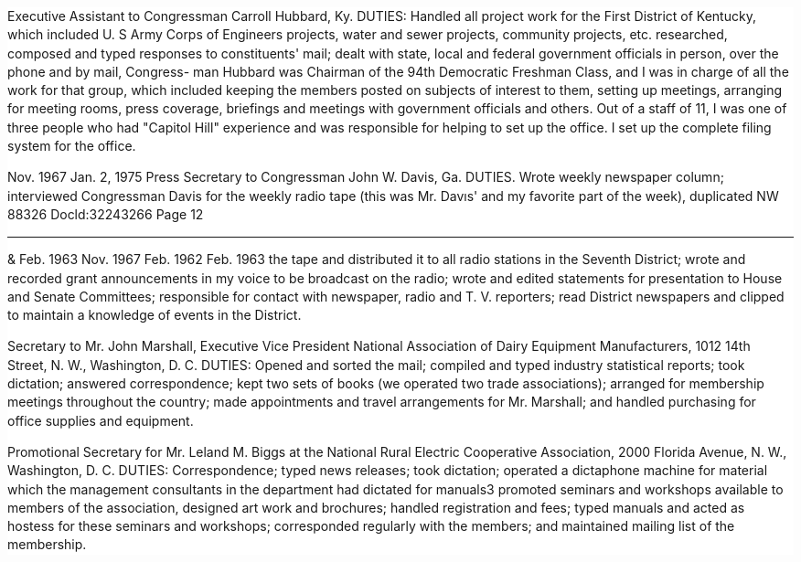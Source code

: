 Executive Assistant to Congressman Carroll Hubbard, Ky.
DUTIES: Handled all project work for the First District
of Kentucky, which included U. S Army Corps of Engineers
projects, water and sewer projects, community projects,
etc. researched, composed and typed responses to constituents'
mail; dealt with state, local and federal government
officials in person, over the phone and by mail, Congress-
man Hubbard was Chairman of the 94th Democratic Freshman
Class, and I was in charge of all the work for that group,
which included keeping the members posted on subjects of
interest to them, setting up meetings, arranging for
meeting rooms, press coverage, briefings and meetings with
government officials and others. Out of a staff of 11,
I was one of three people who had "Capitol Hill"
experience and was responsible for helping to set up the
office. I set up the complete filing system for the office.

Nov. 1967 Jan. 2, 1975 Press Secretary to Congressman John W. Davis, Ga.
DUTIES. Wrote weekly newspaper column; interviewed
Congressman Davis for the weekly radio tape (this was
Mr. Davıs' and my favorite part of the week), duplicated
NW 88326 Docld:32243266 Page 12

-------------------------------------------------------------------------------------------------------------------------------------
&
Feb. 1963 Nov. 1967
Feb. 1962 Feb. 1963
the tape and distributed it to all radio stations in the
Seventh District; wrote and recorded grant announcements
in my voice to be broadcast on the radio; wrote and edited
statements for presentation to House and Senate Committees;
responsible for contact with newspaper, radio and T. V.
reporters; read District newspapers and clipped to maintain
a knowledge of events in the District.

Secretary to Mr. John Marshall, Executive Vice President
National Association of Dairy Equipment Manufacturers,
1012 14th Street, N. W., Washington, D. C.
DUTIES: Opened and sorted the mail; compiled and typed
industry statistical reports; took dictation; answered
correspondence; kept two sets of books (we operated two
trade associations); arranged for membership meetings
throughout the country; made appointments and travel
arrangements for Mr. Marshall; and handled purchasing for
office supplies and equipment.

Promotional Secretary for Mr. Leland M. Biggs at the
National Rural Electric Cooperative Association,
2000 Florida Avenue, N. W., Washington, D. C.
DUTIES: Correspondence; typed news releases; took
dictation; operated a dictaphone machine for material
which the management consultants in the department had
dictated for manuals3 promoted seminars and workshops
available to members of the association, designed art work
and brochures; handled registration and fees; typed manuals
and acted as hostess for these seminars and workshops;
corresponded regularly with the members; and maintained
mailing list of the membership.
